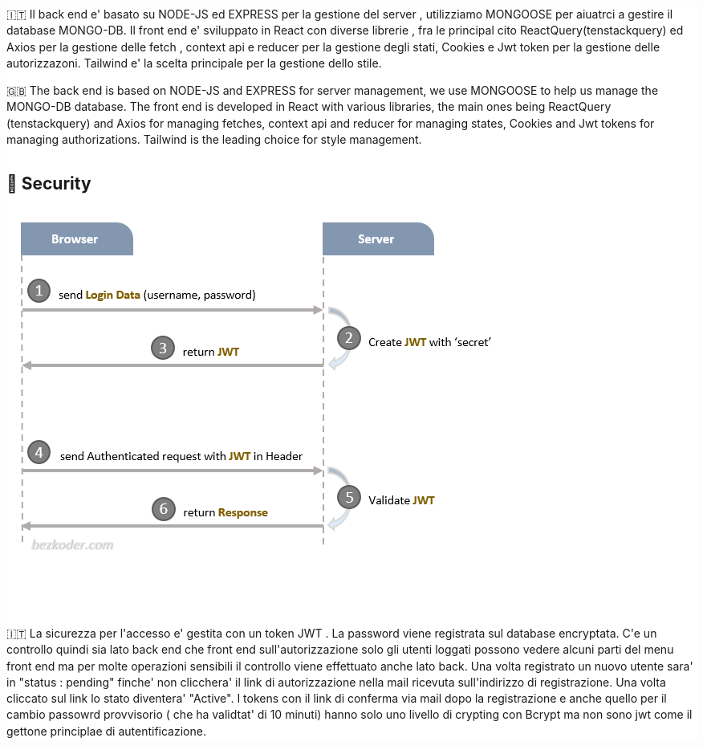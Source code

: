 :it:
Il back end e' basato su NODE-JS ed EXPRESS per la gestione del server , utilizziamo MONGOOSE per aiuatrci a gestire il database MONGO-DB.
Il front end e' sviluppato in React con diverse librerie , fra le principal cito ReactQuery(tenstackquery) ed Axios per la gestione delle fetch , context api e reducer per la gestione degli stati, Cookies e Jwt token per la gestione delle autorizzazoni.
Tailwind e' la scelta principale per la gestione dello stile.

:uk:
The back end is based on NODE-JS and EXPRESS for server management, we use MONGOOSE to help us manage the MONGO-DB database.
The front end is developed in React with various libraries, the main ones being ReactQuery (tenstackquery) and Axios for managing fetches, context api and reducer for managing states, Cookies and Jwt tokens for managing authorizations.
Tailwind is the leading choice for style management.

## :door: Security

![Alt text](/pictures/jwt.png "Jwt")

:it:
La sicurezza per l'accesso e' gestita con un token JWT .
La password viene registrata sul database encryptata.
C'e un controllo quindi sia lato back end che front end sull'autorizzazione solo gli utenti loggati possono vedere alcuni parti del menu front end ma per molte operazioni sensibili il controllo viene effettuato anche lato back.
Una volta registrato un nuovo utente sara' in "status : pending" finche' non clicchera' il link di autorizzazione nella mail ricevuta sull'indirizzo di registrazione. Una volta cliccato sul link lo stato diventera' "Active".
I tokens con il link di conferma via mail dopo la registrazione e anche quello per il cambio passowrd provvisorio ( che ha validtat' di 10 minuti) hanno solo uno livello di crypting con Bcrypt ma non sono jwt come il gettone principlae di autentificazione.
